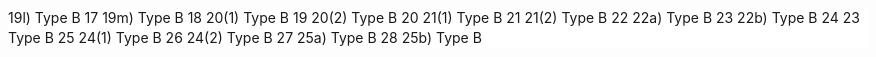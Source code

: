<td>19l)</td>
<td>Type B</td>
</tr>
<tr>
<td>17</td>
<td>19m)</td>
<td>Type B</td>
</tr>
<tr>
<td>18</td>
<td>20(1)</td>
<td>Type B</td>
</tr>
<tr>
<td>19</td>
<td>20(2)</td>
<td>Type B</td>
</tr>
<tr>
<td>20</td>
<td>21(1)</td>
<td>Type B</td>
</tr>
<tr>
<td>21</td>
<td>21(2)</td>
<td>Type B</td>
</tr>
<tr>
<td>22</td>
<td>22a)</td>
<td>Type B</td>
</tr>
<tr>
<td>23</td>
<td>22b)</td>
<td>Type B</td>
</tr>
<tr>
<td>24</td>
<td>23</td>
<td>Type B</td>
</tr>
<tr>
<td>25</td>
<td>24(1)</td>
<td>Type B</td>
</tr>
<tr>
<td>26</td>
<td>24(2)</td>
<td>Type B</td>
</tr>
<tr>
<td>27</td>
<td>25a)</td>
<td>Type B</td>
</tr>
<tr>
<td>28</td>
<td>25b)</td>
<td>Type B</td>
</tr>
<tr>